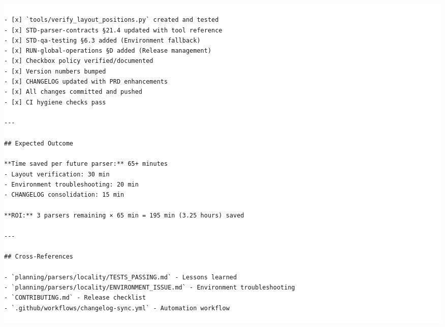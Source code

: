 ```

- [x] `tools/verify_layout_positions.py` created and tested
- [x] STD-parser-contracts §21.4 updated with tool reference
- [x] STD-qa-testing §6.3 added (Environment fallback)
- [x] RUN-global-operations §D added (Release management)
- [x] Checkbox policy verified/documented
- [x] Version numbers bumped
- [x] CHANGELOG updated with PRD enhancements
- [x] All changes committed and pushed
- [x] CI hygiene checks pass

---

## Expected Outcome

**Time saved per future parser:** 65+ minutes
- Layout verification: 30 min
- Environment troubleshooting: 20 min
- CHANGELOG consolidation: 15 min

**ROI:** 3 parsers remaining × 65 min = 195 min (3.25 hours) saved

---

## Cross-References

- `planning/parsers/locality/TESTS_PASSING.md` - Lessons learned
- `planning/parsers/locality/ENVIRONMENT_ISSUE.md` - Environment troubleshooting
- `CONTRIBUTING.md` - Release checklist
- `.github/workflows/changelog-sync.yml` - Automation workflow

